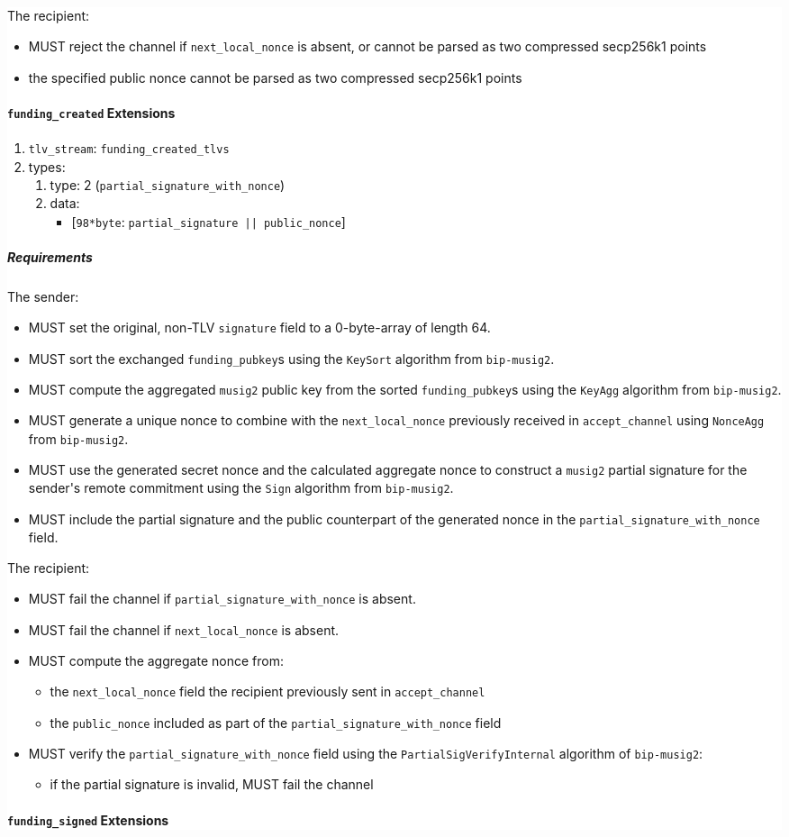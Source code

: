 The recipient:

  - MUST reject the channel if `next_local_nonce` is absent, or cannot be
    parsed as two compressed secp256k1 points

  - the specified public nonce cannot be parsed as two compressed secp256k1
    points

#### `funding_created` Extensions

1. `tlv_stream`: `funding_created_tlvs`
2. types:
   1. type: 2 (`partial_signature_with_nonce`)
   2. data:
      * [`98*byte`: `partial_signature || public_nonce`]

##### Requirements

The sender:

  - MUST set the original, non-TLV `signature` field to a 0-byte-array of length
    64.
  
  - MUST sort the exchanged `funding_pubkey`s using the `KeySort` algorithm from
    `bip-musig2`.
  
  - MUST compute the aggregated `musig2` public key from the sorted
    `funding_pubkey`s using the `KeyAgg` algorithm from `bip-musig2`.
  
  - MUST generate a unique nonce to combine with the `next_local_nonce`
    previously received in `accept_channel` using `NonceAgg` from `bip-musig2`.
  
  - MUST use the generated secret nonce and the calculated aggregate nonce to
    construct a `musig2` partial signature for the sender's remote commitment
    using the `Sign` algorithm from `bip-musig2`.
  
  - MUST include the partial signature and the public counterpart of the
    generated nonce in
    the `partial_signature_with_nonce` field.

The recipient:

  - MUST fail the channel if `partial_signature_with_nonce` is absent.

  - MUST fail the channel if `next_local_nonce` is absent.

  - MUST compute the aggregate nonce from:

    - the `next_local_nonce` field the recipient previously sent in
      `accept_channel`

    - the `public_nonce` included as part of the `partial_signature_with_nonce`
      field

  - MUST verify the `partial_signature_with_nonce` field using the
    `PartialSigVerifyInternal` algorithm of `bip-musig2`:

    - if the partial signature is invalid, MUST fail the channel

#### `funding_signed` Extensions
